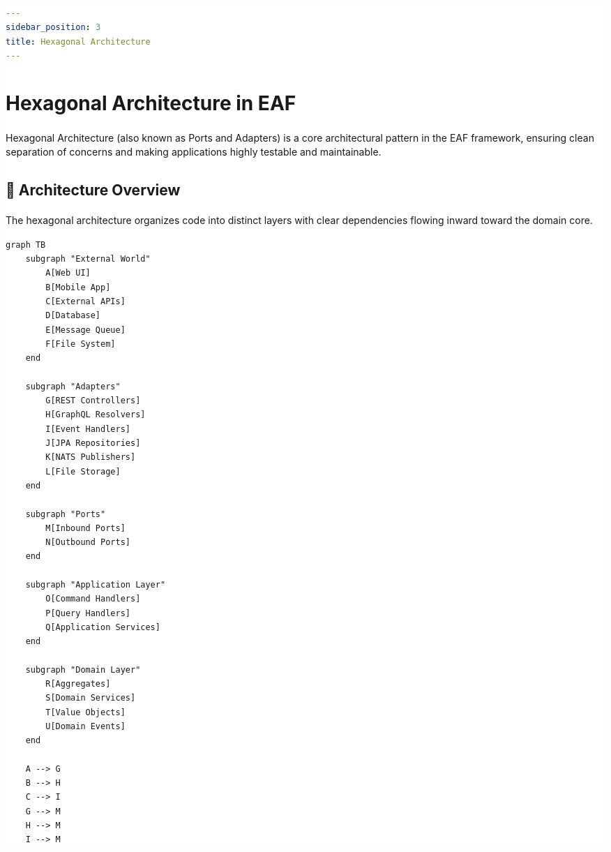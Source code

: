 ```yaml
---
sidebar_position: 3
title: Hexagonal Architecture
---
```


# Hexagonal Architecture in EAF

Hexagonal Architecture (also known as Ports and Adapters) is a core architectural pattern in the EAF
framework, ensuring clean separation of concerns and making applications highly testable and
maintainable.

## 🎯 Architecture Overview

The hexagonal architecture organizes code into distinct layers with clear dependencies flowing
inward toward the domain core.

```mermaid
graph TB
    subgraph "External World"
        A[Web UI]
        B[Mobile App]
        C[External APIs]
        D[Database]
        E[Message Queue]
        F[File System]
    end

    subgraph "Adapters"
        G[REST Controllers]
        H[GraphQL Resolvers]
        I[Event Handlers]
        J[JPA Repositories]
        K[NATS Publishers]
        L[File Storage]
    end

    subgraph "Ports"
        M[Inbound Ports]
        N[Outbound Ports]
    end

    subgraph "Application Layer"
        O[Command Handlers]
        P[Query Handlers]
        Q[Application Services]
    end

    subgraph "Domain Layer"
        R[Aggregates]
        S[Domain Services]
        T[Value Objects]
        U[Domain Events]
    end

    A --> G
    B --> H
    C --> I
    G --> M
    H --> M
    I --> M
```